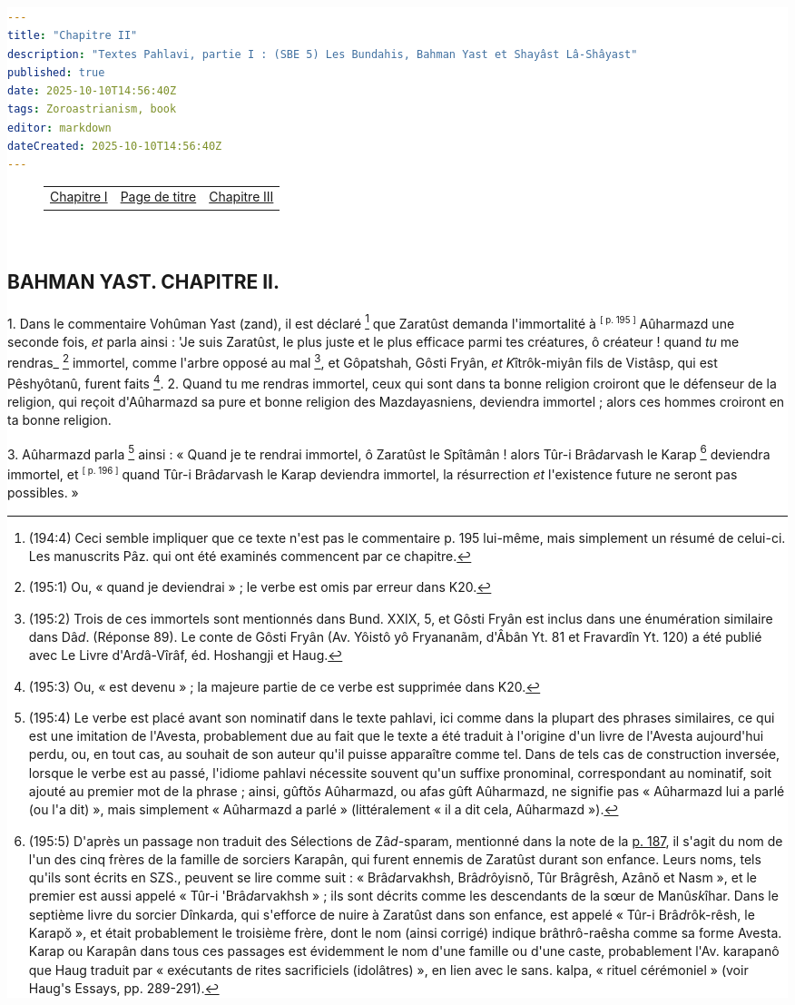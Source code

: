 ```yaml
---
title: "Chapitre II"
description: "Textes Pahlavi, partie I : (SBE 5) Les Bundahis, Bahman Yast et Shayâst Lâ-Shâyast"
published: true
date: 2025-10-10T14:56:40Z
tags: Zoroastrianism, book
editor: markdown
dateCreated: 2025-10-10T14:56:40Z
---
```


<figure class="table chapter-navigator">
  <table>
    <tbody>
      <tr>
        <td>
        <a href="/fr/book/Zoroastrianism/Pahlavi_Texts_Part_1/Bahman_Yast_1">
          <span class="mdi mdi-arrow-left-drop-circle"></span><span class="pl-2">Chapitre I</span>
        </a>
        </td>
        <td>
        <a href="/fr/book/Zoroastrianism/Pahlavi_Texts_Part_1">
          <span class="mdi mdi-book-open-variant"></span><span class="pl-2">Page de titre</span>
        </a>
        </td>
        <td>
        <a href="/fr/book/Zoroastrianism/Pahlavi_Texts_Part_1/Bahman_Yast_3">
          <span class="pr-2">Chapitre III</span><span class="mdi mdi-arrow-right-drop-circle"></span>
        </a>
        </td>
      </tr>
    </tbody>
  </table>
</figure>
<br>

## BAHMAN YA<i>S</i>T. CHAPITRE II.

1\. Dans le commentaire Vohûman Ya<i>s</i>t (zand), il est déclaré [^1] que Zaratû<i>s</i>t demanda l'immortalité à <span id="p195"><sup><small>[ p. 195 ]</small></sup></span> Aûharmazd une seconde fois, _et_ parla ainsi : 'Je suis Zaratû<i>s</i>t, le plus juste et le plus efficace parmi tes créatures, ô créateur ! quand _tu_ me rendras_ [^2] immortel, comme l'arbre opposé au mal [^3], et Gôpatshah, Gô<i>s</i>ti Fryân, _et_ <i>K</i>îtrôk-miyân fils de Vi<i>s</i>tâsp, qui est Pêshyôtanû, furent faits [^4]. 2. Quand tu me rendras immortel, ceux qui sont dans ta bonne religion croiront que le défenseur de la religion, qui reçoit d'Aûharmazd sa pure et bonne religion des Mazdayasniens, deviendra immortel ; alors ces hommes croiront en ta bonne religion.

3\. Aûharmazd parla [^5] ainsi : « Quand je te rendrai immortel, ô Zaratû<i>s</i>t le Spîtâmân ! alors Tûr-i Brâ<i>d</i>arvash le Karap [^6] deviendra immortel, et <span id="p196"><sup><small>[ p. 196 ]</small></sup></span> quand Tûr-i Brâ<i>d</i>arvash le Karap deviendra immortel, la résurrection _et_ l'existence future ne seront pas possibles. »


[^1]: (194:4) Ceci semble impliquer que ce texte n'est pas le commentaire p. 195 lui-même, mais simplement un résumé de celui-ci. Les manuscrits Pâz. qui ont été examinés commencent par ce chapitre.
[^2]: (195:1) Ou, « quand je deviendrai » ; le verbe est omis par erreur dans K20.
[^3]: (195:2) Trois de ces immortels sont mentionnés dans Bund. XXIX, 5, et Gô<i>s</i>ti Fryân est inclus dans une énumération similaire dans Dâ<i>d</i>. (Réponse 89). Le conte de Gô<i>s</i>ti Fryân (Av. Yôi<i>s</i>tô yô Fryananãm, d'Âbân Yt. 81 et Fravardîn Yt. 120) a été publié avec Le Livre d'Ar<i>d</i>â-Vîrâf, éd. Hoshangji et Haug.
[^4]: (195:3) Ou, « est devenu » ; la majeure partie de ce verbe est supprimée dans K20.
[^5]: (195:4) Le verbe est placé avant son nominatif dans le texte pahlavi, ici comme dans la plupart des phrases similaires, ce qui est une imitation de l'Avesta, probablement due au fait que le texte a été traduit à l'origine d'un livre de l'Avesta aujourd'hui perdu, ou, en tout cas, au souhait de son auteur qu'il puisse apparaître comme tel. Dans de tels cas de construction inversée, lorsque le verbe est au passé, l'idiome pahlavi nécessite souvent qu'un suffixe pronominal, correspondant au nominatif, soit ajouté au premier mot de la phrase ; ainsi, gûftŏ<i>s</i> Aûharmazd, ou afa<i>s</i> gûft Aûharmazd, ne signifie pas « Aûharmazd lui a parlé (ou l'a dit) », mais simplement « Aûharmazd a parlé » (littéralement « il a dit cela, Aûharmazd »).
[^6]: (195:5) D'après un passage non traduit des Sélections de Zâ<i>d</i>\-sparam, mentionné dans la note de la [p. 187](/fr/book/Zoroastrianism/Pahlavi_Texts_Part_1/Bahman_Yast_2#p187), il s'agit du nom de l'un des cinq frères de la famille de sorciers Karapân, qui furent ennemis de Zaratû<i>s</i>t durant son enfance. Leurs noms, tels qu'ils sont écrits en SZS., peuvent se lire comme suit : « Brâ<i>d</i>arvakhsh, Brâ<i>d</i>rôyi<i>s</i>nŏ, Tûr Brâgrêsh, Azânŏ et Nasm », et le premier est aussi appelé « Tûr-i 'Brâ<i>d</i>arvakhsh » ; ils sont décrits comme les descendants de la sœur de Manû<i>s</i><i>k</i>îhar. Dans le septième livre du sorcier Dînka<i>r</i>da, qui s'efforce de nuire à Zaratû<i>s</i>t dans son enfance, est appelé « Tûr-i Brâ<i>d</i>rôk-rêsh, le Karapŏ », et était probablement le troisième frère, dont le nom (ainsi corrigé) indique brâthrô-raêsha comme sa forme Avesta. Karap ou Karapân dans tous ces passages est évidemment le nom d'une famille ou d'une caste, probablement l'Av. karapanô que Haug traduit par « exécutants de rites sacrificiels (idolâtres) », en lien avec le sans. kalpa, « rituel cérémoniel » (voir Haug's Essays, pp. 289-291).
[^7]: (196:1) K20 a « parmi les esprits » ; le mot mîni<i>s</i>n étant devenu maînôkân par l'insertion d'un trait supplémentaire.
[^8]: (196:2) Lecture afa<i>s</i> au lieu de mina<i>s</i> (Huz. de a<i>g</i>a<i>s</i>, « de ou par lui », qui s'écrit avec les mêmes lettres que afa<i>s</i>; « et par lui »), non seulement ici, mais aussi dans les §§ 5, 7, 9. Le copiste de K20 n'était évidemment pas conscient qu'afa<i>s</i> est une forme conjonctive, mais l'a confondue avec la forme prépositionnelle a<i>g</i>a<i>s</i>, comme le font encore la plupart des Parsis et certains érudits européens. Les inscriptions sassanides confirment la lecture afa<i>s</i> pour la forme conjonctive ; et Nêryôsang, le savant traducteur parsi de textes pahlavi en pâzand et en sanskrit il y a environ quatre siècles, était conscient de la différence entre les deux formes, car il les transcrit correctement en paz. va<i>s</i> et a<i>z</i>a<i>s</i>.
[^9]: (197:1) Ce verbe est omis dans K20 par erreur.
[^10]: (197:2) Ou bien « sale ».
[^11]: (197:3) Lecture de afam au lieu de minam, ici et dans le § 14 ; le copiste de K20, p. 198, ayant confondu ces deux mots, comme ceux mentionnés dans la note du § 4.
[^12]: (198:1) Le passage entre parenthèses est omis dans K20, mais il est fourni par le manuscrit Paz., étant évidemment nécessaire pour compléter le contraste. Il apparaît également dans la version pers.
[^13]: (198:2) Fourni à partir des versions Paz. et Pers., étant omis ici dans K20, bien qu'il apparaisse dans § 20.
[^14]: (198:3) L'archange féminin qui a la charge de la terre (voir Bund. I, 26).
[^15]: (198:4) Les manuscrits de Pâz. omettent la description de l'âge d'argent.
[^16]: (198:5) Généralement identifié à Artaxerxès Longuemain, mais son long règne de 112 ans pourrait inclure la plupart des souverains achéménides jusqu'à Artaxerxès Mnémon, dont plusieurs sont appelés Assuérus ou Artaxerxès dans les livres bibliques d'Esdras et d'Esther. Voir Bund. XXXI, 30, XXXIV, 8.
[^17]: (199:1) Lecture de mûn, « qui », au lieu de amat, « quand » (voir la note sur Bund. I, 7).
[^18]: (199:2) Contracté ici en Spendâ<i>d</i>, comme dans Bund. XXXIV, 8 des anciens manuscrits. Ce nom du roi est corrompu en Bahman, fils d'Isfendiyâr, dans la Shâhnâmah.
[^19]: (199:3) Cet âge d'airain est manifestement hors de son ordre chronologique. Les versions pâzand et persane corrigent cette erreur en décrivant ici l'âge du cuivre avant celui d'airain, mais elles placent la branche d'airain avant celle du cuivre au § 14, ce qui rend douteux le texte original.
[^20]: (199:4) Artakhshatar fils de Pâpakî et Shahpûharî fils d'Artakhshatar sont les formes sassanides des noms des deux premiers monarques (226-271 après J.-C.) de la dynastie sassanide, dont les règnes constituent cet âge d'airain.
[^21]: (199:5) Littéralement, « délivrance du péché » ou « salut » par ses propres bonnes œuvres, et donc pas dans un sens chrétien.
[^22]: (199:6) Se référant à l'épreuve consistant à verser du laiton en fusion sur sa poitrine, subie par Âtarô-pâ<i>d</i> fils de Mâraspend, grand prêtre et premier ministre de Shâpûr I, dans le but de prouver la vérité de sa religion à ceux qui en doutaient.
[^23]: (199:7) On ne sait pas avec certitude de quel souverain askânien il s'agit, ou si plusieurs membres de la dynastie ne peuvent pas être mentionnés. Les successeurs grecs d'Alexandre furent soumis en Perse par Ask (Arsace Ier), qui vainquit Séleucus Callinicus vers 236 av. J.-C. Mais le troisième livre du Dînkar (dans un passage cité par Haug dans son Essai sur la langue pahlavi) mentionne Valkhas (Vologeses), l'askânien, comme ayant rassemblé l'Avesta et le Zand, et encouragé la religion mazdayasnienne. Ce Valkhas était probablement Vologeses Ier, contemporain de Néron, comme le montre Darmesteter dans l'introduction de sa traduction de la Vendidad.
[^24]: (200:1) Je suis redevable au professeur J. Darmesteter d'avoir souligné que Nêryôsang, dans sa traduction sanskrite de Yas. IX, 75, explique Kala<i>s</i>iyâkâ<i>h</i> comme « ceux dont la foi est la religion chrétienne » ; le mot pahlavi original dans les plus anciens manuscrits est Kilisâyâîk, une incompréhension du nom avesta Keresâni, qu'il traduit, mais suffisamment proche du nom dans notre texte pour justifier l'hypothèse que Nêryôsang aurait traduit Kilisyâkîh par « christianisme » ; cela signifie littéralement « ecclésiastique, ou la religion de l'église » (du persan kilisyâ, gr. ἐκκλησία). Akandgar est probablement une orthographe erronée d'Alaksandar ou de Sikandar ; bien que Darmesteter suggère que Skandgar (av. ske<i>n</i>dô-kara, persan <i>s</i>ikandgar), « causeur de destruction », serait un titre de jeu de mots approprié pour Alexandre d'un point de vue persan. Les anachronismes impliqués dans le fait de faire d'Alexandre le Grand un chrétien, conquis par un roi askânien, ne sont pas plus surprenants que l'affirmation habituelle des Pahlavi selon laquelle il était romain. Pour un Persan à l'époque sassanide, Alexandre était le représentant d'un ennemi envahisseur venu des pays occupés, à cette époque, par l'empire oriental des Romains chrétiens, ennemi qui avait été soumis en Perse par la dynastie askânienne ; et une telle information conduirait naturellement aux anachronismes qui viennent d'être mentionnés. Le nom Kilisyâkîh est à nouveau utilisé, au chap. III, 3, 5, 8, pour désigner un ennemi chrétien.
[^25]: (200:2) Ce monarque sassanide (420-439 après J.-C.), après une provocation considérable, a relancé la persécution des hérétiques et des croyances étrangères qui avait été tolérée par son prédécesseur, et cette conduite l'a naturellement rendu cher au sacerdoce.
[^26]: (201:1) Lecture vênâp (Pers. bînâb), mais il peut s'agir de va davâ<i>g</i>, auquel cas la phrase doit être traduite comme suit : « lorsqu'il rend manifeste l'esprit de plaisir et de joie. »
[^27]: (201:2) Voir chap. I, 5. La caractéristique de l'âge de l'acier, comme celle de l'âge de l'étain, était la persécution des hérétiques qui avaient été tolérés par le prédécesseur du monarque régnant.
[^28]: (201:3) Généralement écrit Mazdak, un hérétique dont l'enseignement était très populaire à l'époque du roi Kêvâ<i>d</i> (ou Kavâ<i>d</i>, 487-531 apr. J.-C.). Sa doctrine semble avoir été un socialisme extrême fondé sur une base mazdayasnienne. Il fut mis à mort par Khûsrô Ier, comme le suggère le texte. Il est remarquable qu'aucun des successeurs de Khûsrô Nôshirvân ne soit mentionné dans le Bahman Ya<i>s</i>t, de sorte qu'un Parsi, qui ne croirait même pas à l'inspiration verbale du livre, pourrait éventuellement considérer le reste de celui-ci comme strictement prophétique.
[^29]: (201:4) Le passage entre parenthèses est omis dans K20 par erreur, et est ici fourni à partir du chap. I, 5, conformément aux versions Pâz. et Pers.
[^30]: (202:1) Ou « du Khûrâsân ». Il est difficile d'identifier ces démons aux Arabes, venus de l'ouest, bien qu'un habitant de Kirmân puisse imaginer qu'ils viennent du Khûrâsân. En fait, presque aucun des nombreux détails qui suivent, hormis leur long règne, ne s'applique exclusivement aux musulmans. Il apparaît, en outre, d'après le § 50 et le chap. III, 8, que ces démons sont destinés aux Turcs, c'est-à-dire aux envahisseurs du Turkestan, qui viendraient naturellement de l'est en Perse.
[^31]: (202:2) Lecture de gêhân-zîvŏ zektelûnd, mais le début de ce dernier mot est arraché dans K20, et les autres versions n'ont pas d'expression équivalente. Le Pâzand remplace l'expression « bannières noires et vêtements noirs ».
[^32]: (202:3) Ce mot, arraché dans K20, est fourni par les manuscrits de Pâz.
[^33]: (203:1) Ce mot est omis dans K20, mais est fourni par le Pâzand. La section entière est omise dans la version pers.
[^34]: (203:2) Ce mot, arraché dans K20, est sans doute repris de la paraphrase pers. Les manuscrits Pâz. omettent les §§ 30-32.
[^35]: (203:3) Ou peut-être « beaux-parents » ; l'original est khûsrûînê, suivi d'un mot (probablement naf<i>s</i>man) qui est supprimé dans K20. La version pers. ne donne pas d'expression équivalente.
[^36]: (204 : 1) Ou, « percepteurs d'impôts ; » Pahl. tangtar va râs-vânagtar.
[^37]: (204:2) Dans K20, « va 3 » est corrompu en un mot très similaire, va vâi, « et une portion ».
[^38]: (204:3) Littéralement, « blanc ».
[^39]: (204:4) Lecture d'anâ<i>z</i>arm au lieu de hanâ â<i>z</i>arm.
[^40]: (204:5) C'est-à-dire pour les Iraniens en général, qui sont les « ils » dans les §§ 32-35.
[^41]: (205:1) L'Av. Aêshmô khrvîdru<i>s</i>, 'Aêshma l'assaillant impétueux' (voir Bund. XXVIII, 15-17) ; l'épithète Pahlavi de ce démon est en partie une transcription, et en partie une paraphrase du terme Avesta.
[^42]: (205:2) Selon Dastûr Hoshangji (Glossaire Zand-Pahlavi, p. 65), le terme magh s'applique désormais aux pierres sur lesquelles la personne en cours de purification doit s'accroupir pendant les ablutions lors de la cérémonie du barashnûm. À l'origine, cependant, Av. magha semble avoir désigné un trou peu profond creusé dans la terre, près ou au-dessus duquel la personne s'accroupissait sur un siège, en pierre ou en un autre matériau dur (voir Vend. IX). Le terme désignant le trou a probablement été étendu à l'ensemble de l'agencement, y compris le siège, qui a ainsi acquis le nom de magh, bien que magh et maghâk signifient toujours « un canal ou une fosse » en persan.
[^43]: (205:3) L'Av. kata de Vend <i>V</i>, 36-40 ; une chambre spéciale pour la réception temporaire du corps, lorsqu'il est impossible de le transporter immédiatement vers la dakhma, en raison des intempéries. Elle doit être suffisamment grande pour permettre de se tenir debout et d'étendre les pieds et les mains, sans toucher ni les murs ni le plafond ; c'est-à-dire pas moins de six pieds cubes. Le texte signifie que ces moments seront si pénibles qu'il sera considéré comme licite d'accomplir les cérémonies sacrées même dans un lieu d'impureté aussi concentré qu'une maison funéraire, non occupée par un cadavre.
[^44]: (206:1) Les manuscrits Pâz. ajoutent : « et l'impuissance. »
[^45]: (206:2) Les manuscrits du Pâz. ajoutent : « et les prières et les cérémonies qu'il ordonne aux prêtres et aux disciples, ils ne les accomplissent pas. »
[^46]: (206:3) Le nom d'un ouvrage qui traite de divers détails cérémoniels, et semble être une partie de la traduction Pahlavi du dix-septième ou Hûspâram Nask, contenant de nombreuses citations de l'Avesta, qui ne se trouvent plus ailleurs aujourd'hui.
[^47]: (206:4) Les manuscrits Pâz. ont mal lu a<i>z</i>îr damîk, « souterrain », au lieu de â<i>z</i>armîk.
[^48]: (207:1) Littéralement, « dévorer un serment », idiome persan qui tire son origine de la forme originelle du serment consistant à boire de l'eau préparée d'une manière particulière, après avoir invoqué toutes les puissances célestes pour témoigner de la vérité de ce qui avait été affirmé (voir le Saûgand-nâmah).
[^49]: (207:2) Lecture de râî au lieu de lâ, « ne pas ». La section entière est omise par les manuscrits de Pâz., peut-être pour des motifs politiques, car le langage est assez clair.
[^50]: (207:3) La paraphrase persane contient « huit ».
[^51]: (207:4) Se réfère probablement aux injonctions concernant la coupe des cheveux et des ongles, avec toutes les précautions nécessaires pour éviter que des fragments de cheveux ou d'ongles ne traînent, comme indiqué dans le Vend. XVII. L'une des sanctions pour la négligence de ces précautions est supposée être l'absence des pluies nécessaires. Le mot anâstak dînô de la page 208 peut également être traduit par « mépris de la religion ».
[^52]: (208:1) Le mot semble être dar<i>d</i>aktar, mais il est presque illisible dans K20 ; il pourrait s'agir de kûtaktar, « plus peu abondamment », car les manuscrits Pâz. ont kôdaktar bahô<i>d</i>, « devenir plus petit ».
[^53]: (209:1) Ce verbe est omis dans K20.
[^54]: (209:2) Il est plutôt douteux qu'il s'agisse de leurs propres coutumes ou de celles de leurs conquérants.
[^55]: (209:3) Ou dahâkân peut signifier « l'habile ».
[^56]: (209:4) Lecture de dû<i>d</i>ak au lieu de rû<i>d</i>ak. À première vue, l'orthographe erronée de r pour d semble indiquer une copie d'un texte en caractères persans modernes, où ces deux lettres sont souvent très semblables ; mais il arrive que les composés dû et rû se ressemblent aussi dans certaines écritures pahlavi.
[^57]: (209:5) Que ce soit à cause de la pauvreté et de l’impuissance, ou à cause des conquérants, cela n’est pas tout à fait clair.
[^58]: (209:6) On ne peut accorder que très peu de confiance aux détails de cette phrase, mais il est difficile de faire une autre traduction complète et cohérente. Darmesteter suggère la lecture hênô, « armée », mais une autre lecture possible est Khyôn (Av. <i>H</i><i>v</i>yaona), l'ancien nom p. 210 d'un pays probablement au Turkistân, car Ar<i>g</i>âsp, l'adversaire de Vi<i>s</i>tâsp, est appelé « seigneur ou roi de Khyôn » dans le Yâ<i>d</i>kâr-i Zarîrân (voir aussi Gô<i>s</i> Yt. 30, 31, Ashi Yt. 50, 51, Zamyâd Yt. 87).
[^59]: (210:1) Ou, « comme le Khûdarak qui tient la montagne ». Darmesteter suggère que Khûdarak pourrait être un « habitant de Khazar ».
[^60]: (210:2) Probablement le peuple de Samarkand, endroit autrefois appelé <i>K</i>în selon un passage de certains manuscrits de la Chronique de Tabart, cité dans Oriental Geography d'Ouseley, p. 298. Voir aussi Bund. XII, 22.
[^61]: (210 :3) Le Kâbulî et le Rûman byzantin sont assez simples ; ce n'est pas le cas des Sôftî et des Karmak (Kalmak ou Krimak).
[^62]: (210:4) C'est-à-dire les Turcs, comme cela apparaît plus clairement au chap. III, 8, 9. Les Arabes sont mentionnés ici, soit dit en passant, pour la première fois, et de nouveau au chap. III, 9, 51.
[^63]: (210:5) Littéralement, « les deux sont un ».
[^64]: (211:1) La version Pâz. ajoute : « le mouvement du soleil est plus rapide. »
[^65]: (211:2) Littéralement, « rendre facile ».
[^66]: (212:1) Ce commentaire interpolé est une indication assez claire que l'auteur traduit à partir d'un texte de l'Avesta.
[^67]: (212:2) Tant le Pâz. que le Pers. ont des drônô, « gâteaux sacrés ».
[^68]: (212:3) Le troisième hâ ou chapitre du Yasna, composé de sept chapitres. Il vénère Aûharmazd comme le créateur de toutes les bonnes choses.
[^69]: (212:4) Voir Bund. XX, 2.
[^70]: (212:5) Pour l'explication suivante des différents types de hômâst, je suis redevable à Dastûr Jâmâspji Minochiharji Jâmâsp-Âsâ-nâ de Bombay :—
[^71]: (214:1) Ainsi dans le Pâzand, mais « dix-sept » en persan ; dans K20 le mot est en partie illisible, mais ne peut être qu'un autre nombre que <i>s</i>ibâ, sept.
[^72]: (214:2) La région montagneuse au sud de la mer Caspienne (voir Bund. XII, 2, 17).
[^73]: (214:3) Cette section est la version pahlavi d'une formule de l'Avesta qui est annexée à près des deux tiers des hâs (chapitres) du Yasna, et marque donc la fin du chapitre à ce point. La version donnée ici comporte quelques différences verbales par rapport à celle du Yasna, mais aucune n'est significative. Le texte de cette formule en Avesta est le suivant :